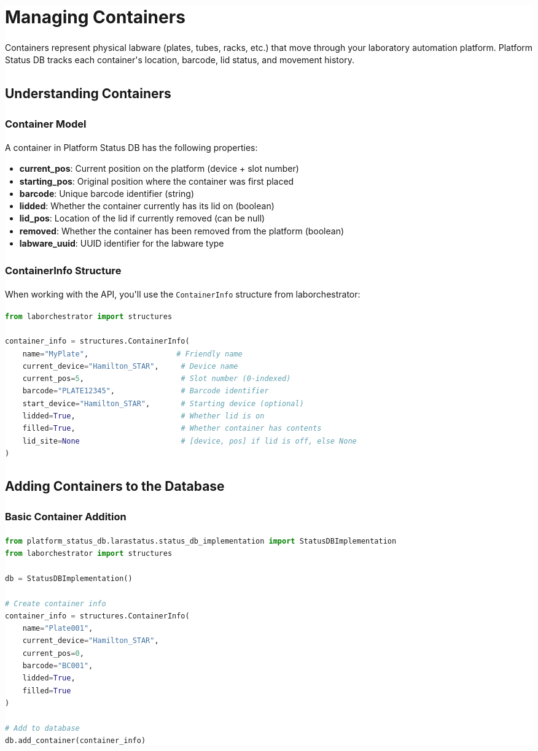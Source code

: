 # Managing Containers

Containers represent physical labware (plates, tubes, racks, etc.) that move through your laboratory automation platform. Platform Status DB tracks each container's location, barcode, lid status, and movement history.

## Understanding Containers

### Container Model

A container in Platform Status DB has the following properties:

- **current_pos**: Current position on the platform (device + slot number)
- **starting_pos**: Original position where the container was first placed
- **barcode**: Unique barcode identifier (string)
- **lidded**: Whether the container currently has its lid on (boolean)
- **lid_pos**: Location of the lid if currently removed (can be null)
- **removed**: Whether the container has been removed from the platform (boolean)
- **labware_uuid**: UUID identifier for the labware type

### ContainerInfo Structure

When working with the API, you'll use the `ContainerInfo` structure from laborchestrator:

```python
from laborchestrator import structures

container_info = structures.ContainerInfo(
    name="MyPlate",                    # Friendly name
    current_device="Hamilton_STAR",     # Device name
    current_pos=5,                      # Slot number (0-indexed)
    barcode="PLATE12345",               # Barcode identifier
    start_device="Hamilton_STAR",       # Starting device (optional)
    lidded=True,                        # Whether lid is on
    filled=True,                        # Whether container has contents
    lid_site=None                       # [device, pos] if lid is off, else None
)
```

## Adding Containers to the Database

### Basic Container Addition

```python
from platform_status_db.larastatus.status_db_implementation import StatusDBImplementation
from laborchestrator import structures

db = StatusDBImplementation()

# Create container info
container_info = structures.ContainerInfo(
    name="Plate001",
    current_device="Hamilton_STAR",
    current_pos=0,
    barcode="BC001",
    lidded=True,
    filled=True
)

# Add to database
db.add_container(container_info)
```
